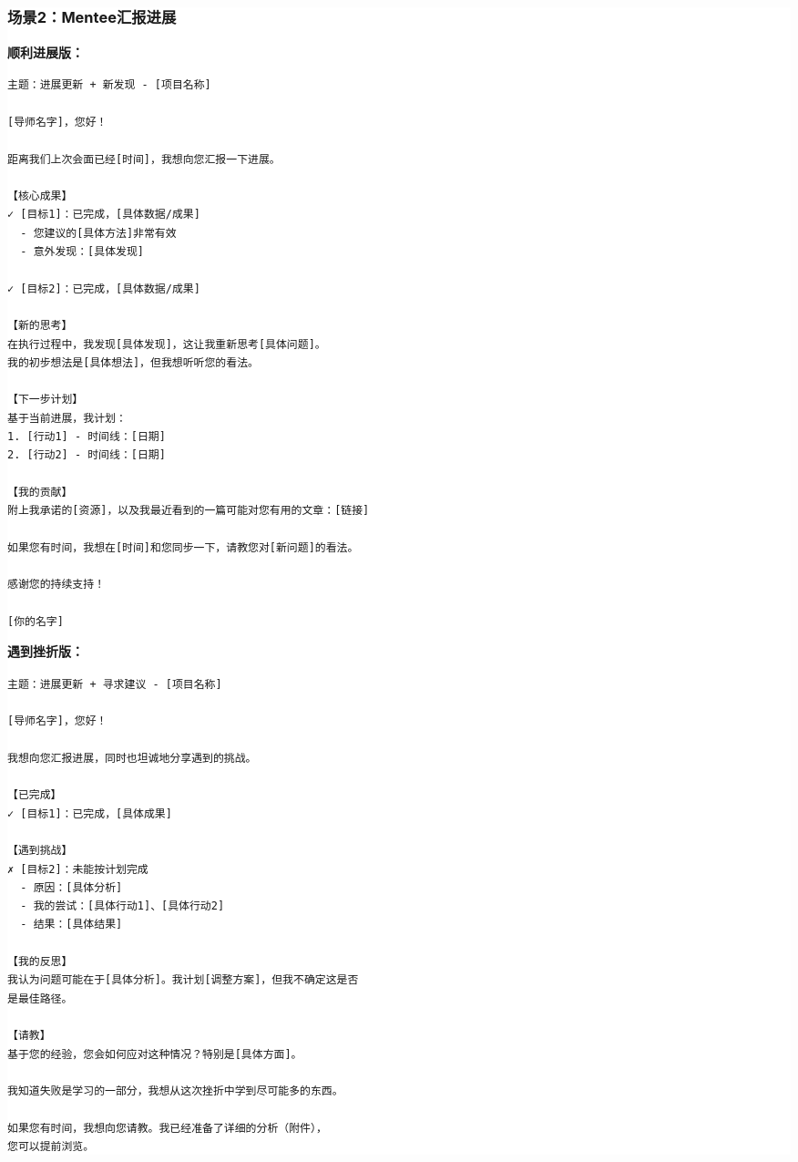 
### 场景2：Mentee汇报进展

**顺利进展版：**
```
主题：进展更新 + 新发现 - [项目名称]

[导师名字]，您好！

距离我们上次会面已经[时间]，我想向您汇报一下进展。

【核心成果】
✓ [目标1]：已完成，[具体数据/成果]
  - 您建议的[具体方法]非常有效
  - 意外发现：[具体发现]
  
✓ [目标2]：已完成，[具体数据/成果]

【新的思考】
在执行过程中，我发现[具体发现]，这让我重新思考[具体问题]。
我的初步想法是[具体想法]，但我想听听您的看法。

【下一步计划】
基于当前进展，我计划：
1. [行动1] - 时间线：[日期]
2. [行动2] - 时间线：[日期]

【我的贡献】
附上我承诺的[资源]，以及我最近看到的一篇可能对您有用的文章：[链接]

如果您有时间，我想在[时间]和您同步一下，请教您对[新问题]的看法。

感谢您的持续支持！

[你的名字]
```

**遇到挫折版：**
```
主题：进展更新 + 寻求建议 - [项目名称]

[导师名字]，您好！

我想向您汇报进展，同时也坦诚地分享遇到的挑战。

【已完成】
✓ [目标1]：已完成，[具体成果]

【遇到挑战】
✗ [目标2]：未能按计划完成
  - 原因：[具体分析]
  - 我的尝试：[具体行动1]、[具体行动2]
  - 结果：[具体结果]

【我的反思】
我认为问题可能在于[具体分析]。我计划[调整方案]，但我不确定这是否
是最佳路径。

【请教】
基于您的经验，您会如何应对这种情况？特别是[具体方面]。

我知道失败是学习的一部分，我想从这次挫折中学到尽可能多的东西。

如果您有时间，我想向您请教。我已经准备了详细的分析（附件），
您可以提前浏览。
```